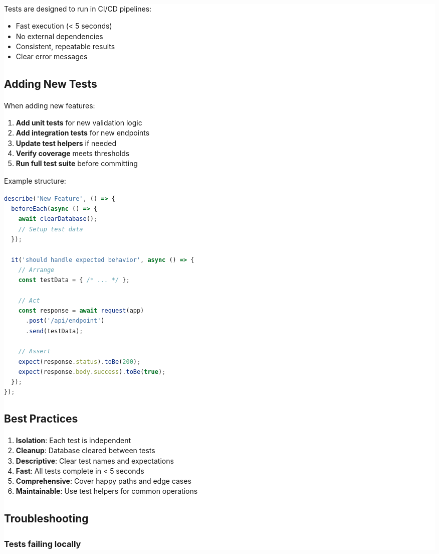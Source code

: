 Tests are designed to run in CI/CD pipelines:
- Fast execution (< 5 seconds)
- No external dependencies
- Consistent, repeatable results
- Clear error messages

## Adding New Tests

When adding new features:

1. **Add unit tests** for new validation logic
2. **Add integration tests** for new endpoints
3. **Update test helpers** if needed
4. **Verify coverage** meets thresholds
5. **Run full test suite** before committing

Example structure:
```typescript
describe('New Feature', () => {
  beforeEach(async () => {
    await clearDatabase();
    // Setup test data
  });

  it('should handle expected behavior', async () => {
    // Arrange
    const testData = { /* ... */ };
    
    // Act
    const response = await request(app)
      .post('/api/endpoint')
      .send(testData);
    
    // Assert
    expect(response.status).toBe(200);
    expect(response.body.success).toBe(true);
  });
});
```

## Best Practices

1. **Isolation**: Each test is independent
2. **Cleanup**: Database cleared between tests
3. **Descriptive**: Clear test names and expectations
4. **Fast**: All tests complete in < 5 seconds
5. **Comprehensive**: Cover happy paths and edge cases
6. **Maintainable**: Use test helpers for common operations

## Troubleshooting

### Tests failing locally
